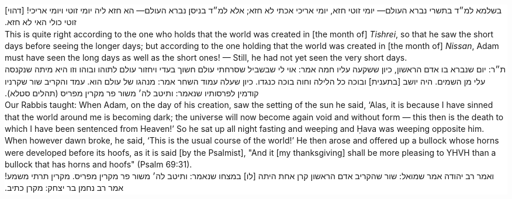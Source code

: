 
<tr><td style="vertical-align:top;" >
<div class="liturgy" lang="he">
בשלמא למ״ד בתשרי נברא העולם—
יומי זוטי חזא, יומי אריכי אכתי לא חזא;‏ 
אלא למ״ד בניסן נברא העולם—
הא חזא ליה יומי זוטי ויומי אריכי!‏ 
[דהוי] זוטי כולי האי לא חזא.‏ 
</div></span></td>
 
<td style="vertical-align:top;">
<div class="english" lang="en">
This is quite right according to the one who holds that the world was created in [the month of] <em>Tishrei</em>, 
so that he saw the short days before seeing the longer days; 
but according to the one holding that the world was created in [the month of] <em>Nissan</em>, 
Adam must have seen the long days as well as the short ones! — 
Still, he had not yet seen the very short days. 
</div>
</td></tr>


<tr><td style="vertical-align:top;" >
<div class="liturgy" lang="he">
ת״ר: 
יום שנברא בו אדם הראשון, כיון ששקעה עליו חמה
אמר: אוי לי שבשביל שסרחתי עולם חשוך בעדי 
ויחזור עולם לתוהו ובוהו
וזו היא מיתה שנקנסה עלי מן השמים.‏
היה יושב [בתענית] ובוכה כל הלילה וחוה בוכה כנגדו.‏
כיון שעלה עמוד השחר 
אמר: מנהגו של עולם הוא.‏ 
עמד והקריב שור שקרניו קודמין לפרסותיו 
שנאמר: ותיטב לה׳ משור פר מקרין מפריס <span class="citation">(תהלים סט׃לא)</span>.‏ 
</div></span></td>
 
<td style="vertical-align:top;">
<div class="english" lang="en">
Our Rabbis taught: 
When Adam, on the day of his creation, saw the setting of the sun 
he said, ‘Alas, it is because I have sinned that the world around me is becoming dark; 
the universe will now become again void and without form — 
this then is the death to which I have been sentenced from Heaven!’ 
So he sat up all night fasting and weeping and Ḥava was weeping opposite him. 
When however dawn broke, 
he said, ‘This is the usual course of the world!’ 
He then arose and offered up a bullock whose horns were developed before its hoofs, 
as it is said [by the Psalmist], "And it [my thanksgiving] shall be more pleasing to YHVH than a bullock that has horns and hoofs" <span class="citation">(Psalm 69:31)</span>.
</div>
</td></tr>


<tr><td style="vertical-align:top;" >
<div class="liturgy" lang="he">
ואמר רב יהודה אמר שמואל: 
שור שהקריב אדם הראשון קרן אחת היתה [לו] במצחו
שנאמר: ותיטב לה׳ משור פר מקרין מפריס.‏ 
מקרין תרתי משמע!‏ 
אמר רב נחמן בר יצחק: מקרן כתיב.‏
</div></span></td>
 